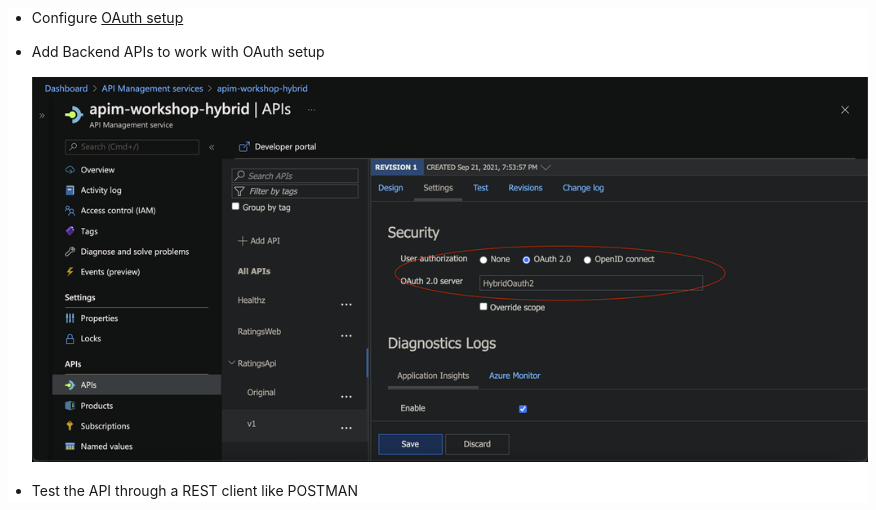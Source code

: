   - Configure [OAuth setup](https://docs.microsoft.com/en-us/azure/api-management/api-management-howto-protect-backend-with-aad)
  
  - Add Backend APIs to work with OAuth setup
  
    ![apim-oauth2](./Assets/apim-oauth2.png)
  
    
  
  - Test the API through a REST client like POSTMAN
  